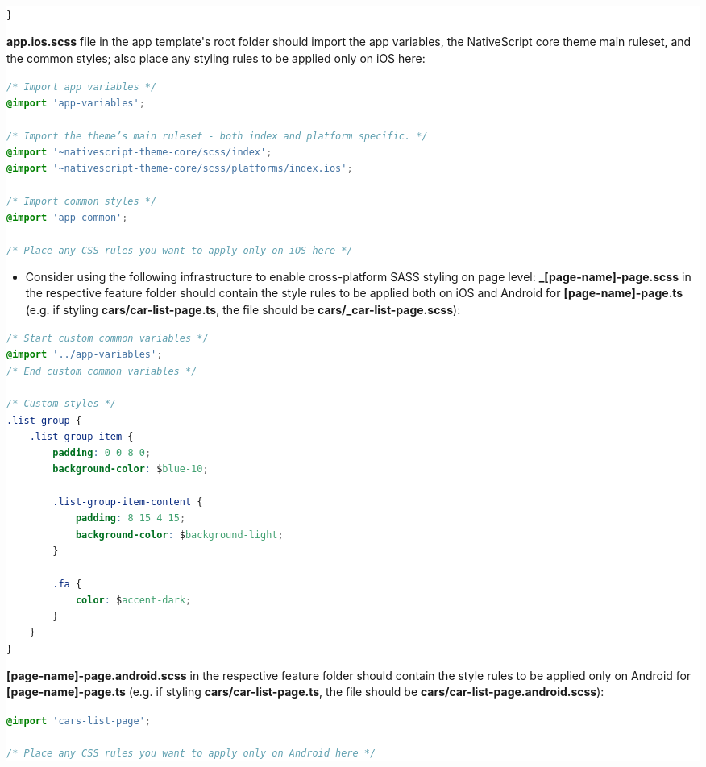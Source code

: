 ```CSS
}
```

**app.ios.scss** file in the app template's root folder should import the app variables, the NativeScript core theme main ruleset, and the common styles; also place any styling rules to be applied only on iOS here:
```CSS
/* Import app variables */
@import 'app-variables';

/* Import the theme’s main ruleset - both index and platform specific. */
@import '~nativescript-theme-core/scss/index';
@import '~nativescript-theme-core/scss/platforms/index.ios';

/* Import common styles */
@import 'app-common';

/* Place any CSS rules you want to apply only on iOS here */
```

- Consider using the following infrastructure to enable cross-platform SASS styling on page level:
**_[page-name]-page.scss** in the respective feature folder should contain the style rules to be applied both on iOS and Android for **[page-name]-page.ts** (e.g. if styling **cars/car-list-page.ts**, the file should be **cars/_car-list-page.scss**):
```CSS
/* Start custom common variables */
@import '../app-variables';
/* End custom common variables */

/* Custom styles */
.list-group {
    .list-group-item {
        padding: 0 0 8 0;
        background-color: $blue-10;

        .list-group-item-content {
            padding: 8 15 4 15;
            background-color: $background-light;
        }

        .fa {
            color: $accent-dark;
        }
    }
}  
```

**[page-name]-page.android.scss** in the respective feature folder should contain the style rules to be applied only on Android for **[page-name]-page.ts** (e.g. if styling **cars/car-list-page.ts**, the file should be **cars/car-list-page.android.scss**):
```CSS
@import 'cars-list-page';

/* Place any CSS rules you want to apply only on Android here */
```
